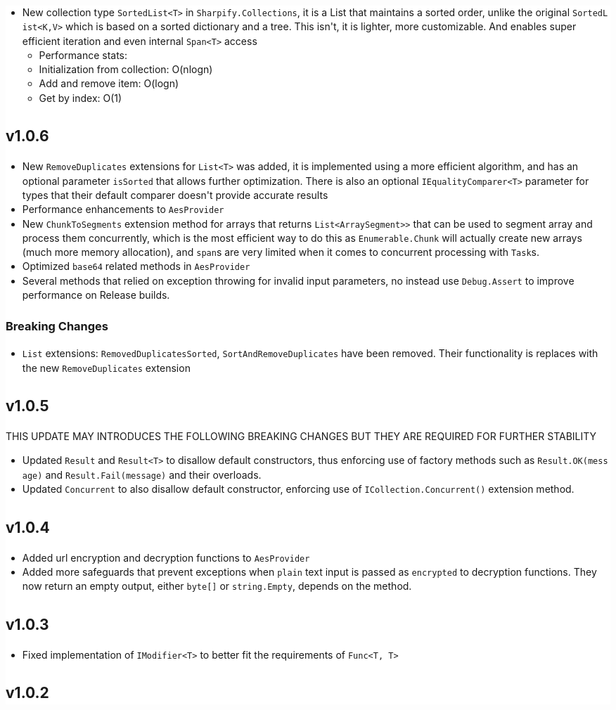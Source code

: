 * New collection type `SortedList<T>` in `Sharpify.Collections`, it is a List that maintains a sorted order, unlike the original `SortedList<K,V>` which is based on a sorted dictionary and a tree. This isn't, it is lighter, more customizable. And enables super efficient iteration and even internal `Span<T>` access
  * Performance stats:
  * Initialization from collection: O(nlogn)
  * Add and remove item: O(logn)
  * Get by index: O(1)

## v1.0.6

* New `RemoveDuplicates` extensions for `List<T>` was added, it is implemented using a more efficient algorithm, and has an optional parameter `isSorted` that allows further optimization. There is also an optional `IEqualityComparer<T>` parameter for types that their default comparer doesn't provide accurate results
* Performance enhancements to `AesProvider`
* New `ChunkToSegments` extension method for arrays that returns `List<ArraySegment>>` that can be used to segment array and process them concurrently, which is the most efficient way to do this as `Enumerable.Chunk` will actually create new arrays (much more memory allocation), and `span`s are very limited when it comes to concurrent processing with `Task`s.
* Optimized `base64` related methods in `AesProvider`
* Several methods that relied on exception throwing for invalid input parameters, no instead use `Debug.Assert` to improve performance on Release builds.

### Breaking Changes

* `List` extensions: `RemovedDuplicatesSorted`, `SortAndRemoveDuplicates` have been removed. Their functionality is replaces with the new `RemoveDuplicates` extension

## v1.0.5

THIS UPDATE MAY INTRODUCES THE FOLLOWING BREAKING CHANGES BUT THEY ARE REQUIRED FOR FURTHER STABILITY

* Updated `Result` and `Result<T>` to disallow default constructors, thus enforcing use of factory methods such as `Result.OK(message)` and `Result.Fail(message)` and their overloads.
* Updated `Concurrent` to also disallow default constructor, enforcing use of `ICollection.Concurrent()` extension method.

## v1.0.4

* Added url encryption and decryption functions to `AesProvider`
* Added more safeguards that prevent exceptions when `plain` text input is passed as `encrypted` to decryption functions. They now return an empty output, either `byte[]` or `string.Empty`, depends on the method.

## v1.0.3

* Fixed implementation of `IModifier<T>` to better fit the requirements of `Func<T, T>`

## v1.0.2
